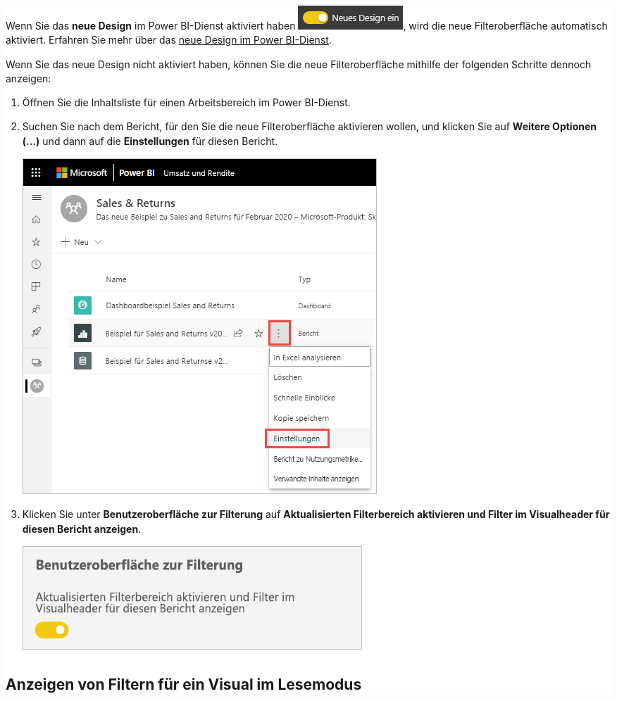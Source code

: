 Wenn Sie das **neue Design** im Power BI-Dienst aktiviert haben ![Neues Design ein](media/power-bi-report-filter/power-bi-new-look-on.png), wird die neue Filteroberfläche automatisch aktiviert. Erfahren Sie mehr über das [neue Design im Power BI-Dienst](service-new-look.md).

Wenn Sie das neue Design nicht aktiviert haben, können Sie die neue Filteroberfläche mithilfe der folgenden Schritte dennoch anzeigen:

1. Öffnen Sie die Inhaltsliste für einen Arbeitsbereich im Power BI-Dienst.
2. Suchen Sie nach dem Bericht, für den Sie die neue Filteroberfläche aktivieren wollen, und klicken Sie auf **Weitere Optionen (...)** und dann auf die **Einstellungen** für diesen Bericht.

    ![Berichtseinstellungen](media/power-bi-report-filter/power-bi-filter-options.png)

3. Klicken Sie unter **Benutzeroberfläche zur Filterung** auf **Aktualisierten Filterbereich aktivieren und Filter im Visualheader für diesen Bericht anzeigen**.

    ![Aktivieren des Bereichs für aktualisierte Filter](media/power-bi-report-filter/power-bi-service-filter-enable.png)

## <a name="view-filters-for-a-visual-in-reading-mode"></a>Anzeigen von Filtern für ein Visual im Lesemodus

